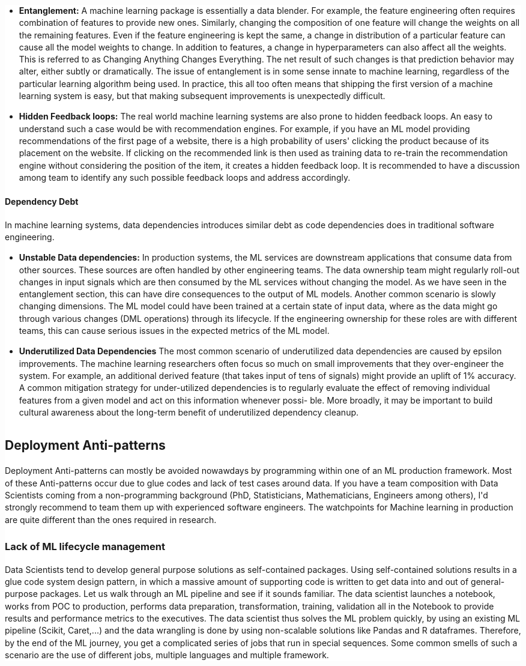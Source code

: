 * **Entanglement:** A machine learning package is essentially a data blender. For example, the feature engineering often requires combination of features to provide new ones. Similarly, changing the composition of one feature will change the weights on all the remaining features. Even if the feature engineering is kept the same, a change in distribution of a particular feature can cause all the model weights to  change. In addition to features, a change in hyperparameters can also  affect all the weights.  This is referred to as Changing Anything Changes Everything. The net result of such changes is that prediction behavior may alter, either subtly or dramatically.
The issue of entanglement is in some sense innate to machine learning, regardless of the particular learning algorithm being used. In practice, this all too often means that shipping the first version of a machine learning system is easy, but that making subsequent improvements is unexpectedly difficult. 



* **Hidden Feedback loops:** The real world machine learning systems are also prone to hidden feedback loops. An easy to understand such a case would be with recommendation engines. For example, if you have an ML model providing recommendations of the first page of a website, there is a high probability of users' clicking the product because of its placement on the website. If clicking on the recommended link is then used as training data to re-train the recommendation engine without considering the position of the item, it creates a hidden feedback loop. It is recommended to have a discussion among team to identify any such possible feedback loops and address accordingly.  

#### Dependency Debt 

In machine learning systems, data dependencies introduces similar debt as code dependencies does in traditional software engineering. 

* **Unstable Data dependencies:** In production systems, the ML services are downstream applications that consume data from other sources. These sources are often handled by other engineering teams. The data ownership team might regularly roll-out changes in input signals which are then consumed by the ML services without changing the model. As we have seen in the entanglement section, this can have dire consequences to the output of ML models. Another common scenario is slowly changing dimensions. The ML model could have been trained at a certain state of input data, where as the data might go through various changes (DML operations) through its lifecycle. If the engineering ownership for these roles are with different teams, this can cause serious issues in the expected metrics of the ML model.

* **Underutilized Data Dependencies** The most common scenario of underutilized data dependencies are caused by epsilon improvements. The machine learning researchers often focus so much on small improvements that they over-engineer the system. For example, an additional derived feature (that takes input of tens of signals) might provide an uplift of 1\% accuracy. A common mitigation strategy for under-utilized dependencies is to regularly evaluate the effect of removing individual features from a given model and act on this information whenever possi- ble. More broadly, it may be important to build cultural awareness about the long-term benefit of underutilized dependency cleanup.

## Deployment Anti-patterns
Deployment Anti-patterns can mostly be avoided nowawdays by programming within one of an ML production framework. Most of these Anti-patterns occur due to glue codes and lack of test cases around data. If you have a team composition with Data Scientists coming from a non-programming background (PhD, Statisticians, Mathematicians, Engineers among others), I'd strongly recommend to team them up with experienced software engineers. The watchpoints for Machine learning in production are quite different than the ones required in research. 

### Lack of ML lifecycle management
Data Scientists tend to develop general purpose solutions as self-contained packages. Using self-contained solutions results in a glue code system design pattern, in which a massive amount of supporting code is
written to get data into and out of general-purpose packages. Let us walk through an ML pipeline and see if it sounds familiar. The data scientist launches a notebook, works from POC to production, performs data preparation, transformation, training, validation all in the Notebook to provide results and performance metrics to the executives. The data scientist thus solves the ML problem quickly, by using an existing ML pipeline (Scikit, Caret,...) and the data wrangling is done by using non-scalable solutions like Pandas and R dataframes. Therefore, by the end of the ML journey, you get a complicated series of jobs that run in special sequences. Some common smells of such a scenario are the use of different jobs, multiple languages and multiple framework. 